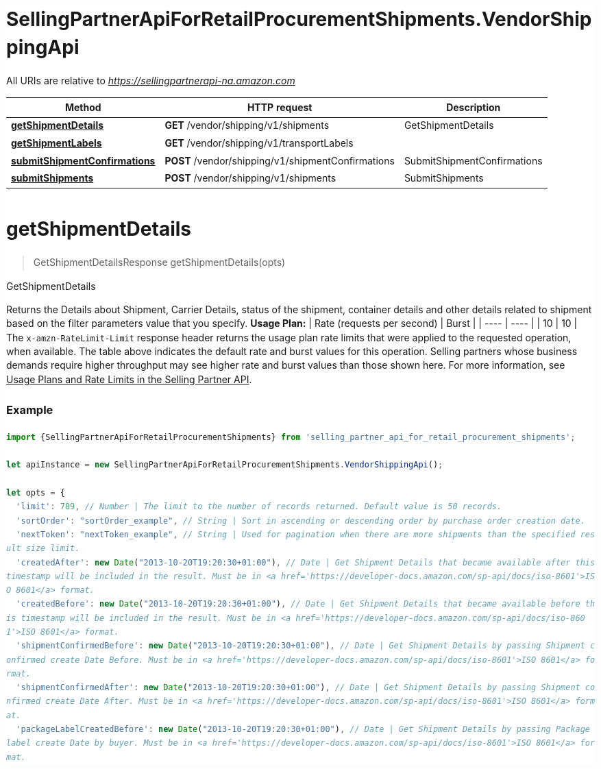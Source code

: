 # SellingPartnerApiForRetailProcurementShipments.VendorShippingApi

All URIs are relative to *https://sellingpartnerapi-na.amazon.com*

Method | HTTP request | Description
------------- | ------------- | -------------
[**getShipmentDetails**](VendorShippingApi.md#getShipmentDetails) | **GET** /vendor/shipping/v1/shipments | GetShipmentDetails
[**getShipmentLabels**](VendorShippingApi.md#getShipmentLabels) | **GET** /vendor/shipping/v1/transportLabels | 
[**submitShipmentConfirmations**](VendorShippingApi.md#submitShipmentConfirmations) | **POST** /vendor/shipping/v1/shipmentConfirmations | SubmitShipmentConfirmations
[**submitShipments**](VendorShippingApi.md#submitShipments) | **POST** /vendor/shipping/v1/shipments | SubmitShipments


<a name="getShipmentDetails"></a>
# **getShipmentDetails**
> GetShipmentDetailsResponse getShipmentDetails(opts)

GetShipmentDetails

Returns the Details about Shipment, Carrier Details,  status of the shipment, container details and other details related to shipment based on the filter parameters value that you specify.  **Usage Plan:**  | Rate (requests per second) | Burst | | ---- | ---- | | 10 | 10 |  The `x-amzn-RateLimit-Limit` response header returns the usage plan rate limits that were applied to the requested operation, when available. The table above indicates the default rate and burst values for this operation. Selling partners whose business demands require higher throughput may see higher rate and burst values than those shown here. For more information, see [Usage Plans and Rate Limits in the Selling Partner API](https://developer-docs.amazon.com/sp-api/docs/usage-plans-and-rate-limits-in-the-sp-api).

### Example
```javascript
import {SellingPartnerApiForRetailProcurementShipments} from 'selling_partner_api_for_retail_procurement_shipments';

let apiInstance = new SellingPartnerApiForRetailProcurementShipments.VendorShippingApi();

let opts = { 
  'limit': 789, // Number | The limit to the number of records returned. Default value is 50 records.
  'sortOrder': "sortOrder_example", // String | Sort in ascending or descending order by purchase order creation date.
  'nextToken': "nextToken_example", // String | Used for pagination when there are more shipments than the specified result size limit.
  'createdAfter': new Date("2013-10-20T19:20:30+01:00"), // Date | Get Shipment Details that became available after this timestamp will be included in the result. Must be in <a href='https://developer-docs.amazon.com/sp-api/docs/iso-8601'>ISO 8601</a> format.
  'createdBefore': new Date("2013-10-20T19:20:30+01:00"), // Date | Get Shipment Details that became available before this timestamp will be included in the result. Must be in <a href='https://developer-docs.amazon.com/sp-api/docs/iso-8601'>ISO 8601</a> format.
  'shipmentConfirmedBefore': new Date("2013-10-20T19:20:30+01:00"), // Date | Get Shipment Details by passing Shipment confirmed create Date Before. Must be in <a href='https://developer-docs.amazon.com/sp-api/docs/iso-8601'>ISO 8601</a> format.
  'shipmentConfirmedAfter': new Date("2013-10-20T19:20:30+01:00"), // Date | Get Shipment Details by passing Shipment confirmed create Date After. Must be in <a href='https://developer-docs.amazon.com/sp-api/docs/iso-8601'>ISO 8601</a> format.
  'packageLabelCreatedBefore': new Date("2013-10-20T19:20:30+01:00"), // Date | Get Shipment Details by passing Package label create Date by buyer. Must be in <a href='https://developer-docs.amazon.com/sp-api/docs/iso-8601'>ISO 8601</a> format.
```